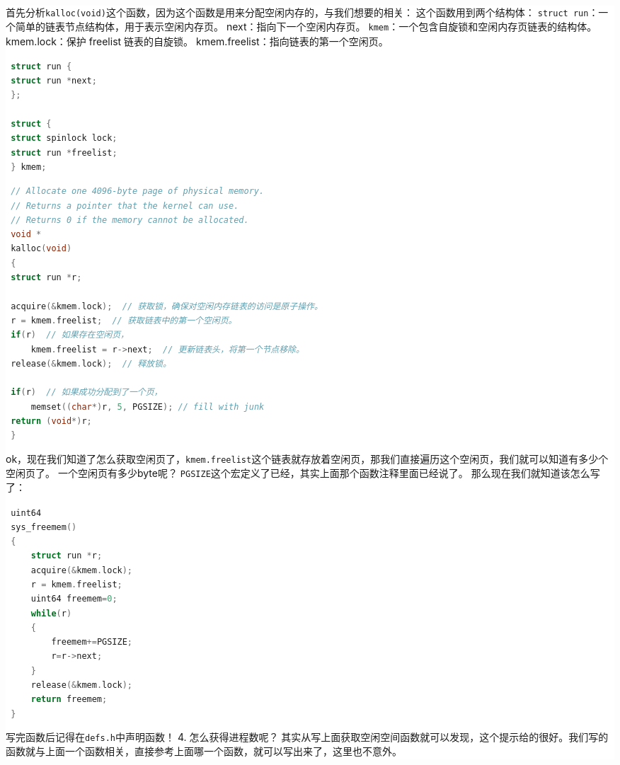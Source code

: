 
   首先分析`kalloc(void)`这个函数，因为这个函数是用来分配空闲内存的，与我们想要的相关：
   这个函数用到两个结构体：
   `struct run`：一个简单的链表节点结构体，用于表示空闲内存页。
        next：指向下一个空闲内存页。
    `kmem`：一个包含自旋锁和空闲内存页链表的结构体。
        kmem.lock：保护 freelist 链表的自旋锁。
        kmem.freelist：指向链表的第一个空闲页。
   ```cpp
    struct run {
    struct run *next;
    };

    struct {
    struct spinlock lock;
    struct run *freelist;
    } kmem;
   ```

   ```cpp
    // Allocate one 4096-byte page of physical memory.
    // Returns a pointer that the kernel can use.
    // Returns 0 if the memory cannot be allocated.
    void *
    kalloc(void)
    {
    struct run *r;

    acquire(&kmem.lock);  // 获取锁，确保对空闲内存链表的访问是原子操作。
    r = kmem.freelist;  // 获取链表中的第一个空闲页。
    if(r)  // 如果存在空闲页，
        kmem.freelist = r->next;  // 更新链表头，将第一个节点移除。
    release(&kmem.lock);  // 释放锁。

    if(r)  // 如果成功分配到了一个页，
        memset((char*)r, 5, PGSIZE); // fill with junk
    return (void*)r;
    }
   ```
   ok，现在我们知道了怎么获取空闲页了，`kmem.freelist`这个链表就存放着空闲页，那我们直接遍历这个空闲页，我们就可以知道有多少个空闲页了。
   一个空闲页有多少byte呢？
       `PGSIZE`这个宏定义了已经，其实上面那个函数注释里面已经说了。
    那么现在我们就知道该怎么写了：
   ```cpp
    uint64
    sys_freemem()
    {
        struct run *r;
        acquire(&kmem.lock);
        r = kmem.freelist;
        uint64 freemem=0;
        while(r)
        {
            freemem+=PGSIZE;
            r=r->next;
        }
        release(&kmem.lock);
        return freemem;
    }
   ```
   写完函数后记得在`defs.h`中声明函数！
4. 怎么获得进程数呢？
   其实从写上面获取空闲空间函数就可以发现，这个提示给的很好。我们写的函数就与上面一个函数相关，直接参考上面哪一个函数，就可以写出来了，这里也不意外。
